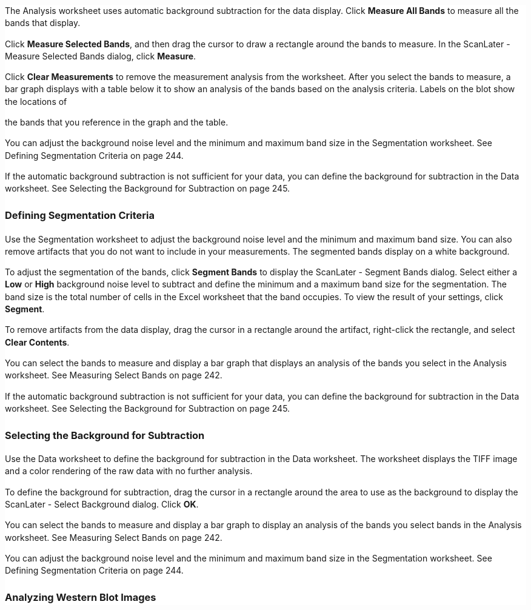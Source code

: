 The Analysis worksheet uses automatic background subtraction for the data display.  Click **Measure All Bands** to measure all the bands that display.

&#x20;Click **Measure Selected Bands**, and then drag the cursor to draw a rectangle around the bands to measure. In the ScanLater - Measure Selected Bands dialog, click **Measure**.

&#x20;Click **Clear Measurements** to remove the measurement analysis from the worksheet. After you select the bands to measure, a bar graph displays with a table below it to show an analysis of the bands based on the analysis criteria. Labels on the blot show the locations of

the bands that you reference in the graph and the table.

You can adjust the background noise level and the minimum and maximum band size in the Segmentation worksheet. See Defining Segmentation Criteria on page 244.

If the automatic background subtraction is not sufficient for your data, you can define the background for subtraction in the Data worksheet. See Selecting the Background for Subtraction on page 245.

### Defining Segmentation Criteria <a href="#bookmark3" id="bookmark3"></a>

Use the Segmentation worksheet to adjust the background noise level and the minimum and maximum band size. You can also remove artifacts that you do not want to include in your measurements. The segmented bands display on a white background.

To adjust the segmentation of the bands, click **Segment Bands** to display the ScanLater - Segment Bands dialog. Select either a **Low** or **High** background noise level to subtract and define the minimum and a maximum band size for the segmentation. The band size is the total number of cells in the Excel worksheet that the band occupies. To view the result of your settings, click **Segment**.

To remove artifacts from the data display, drag the cursor in a rectangle around the artifact, right-click the rectangle, and select **Clear Contents**.

You can select the bands to measure and display a bar graph that displays an analysis of the bands you select in the Analysis worksheet. See Measuring Select Bands on page 242.

If the automatic background subtraction is not sufficient for your data, you can define the background for subtraction in the Data worksheet. See Selecting the Background for Subtraction on page 245.

### Selecting the Background for Subtraction <a href="#bookmark4" id="bookmark4"></a>

Use the Data worksheet to define the background for subtraction in the Data worksheet. The worksheet displays the TIFF image and a color rendering of the raw data with no further analysis.

To define the background for subtraction, drag the cursor in a rectangle around the area to use as the background to display the ScanLater - Select Background dialog. Click **OK**.

You can select the bands to measure and display a bar graph to display an analysis of the bands you select bands in the Analysis worksheet. See Measuring Select Bands on page 242.

You can adjust the background noise level and the minimum and maximum band size in the Segmentation worksheet. See Defining Segmentation Criteria on page 244.

### Analyzing Western Blot Images <a href="#bookmark5" id="bookmark5"></a>
